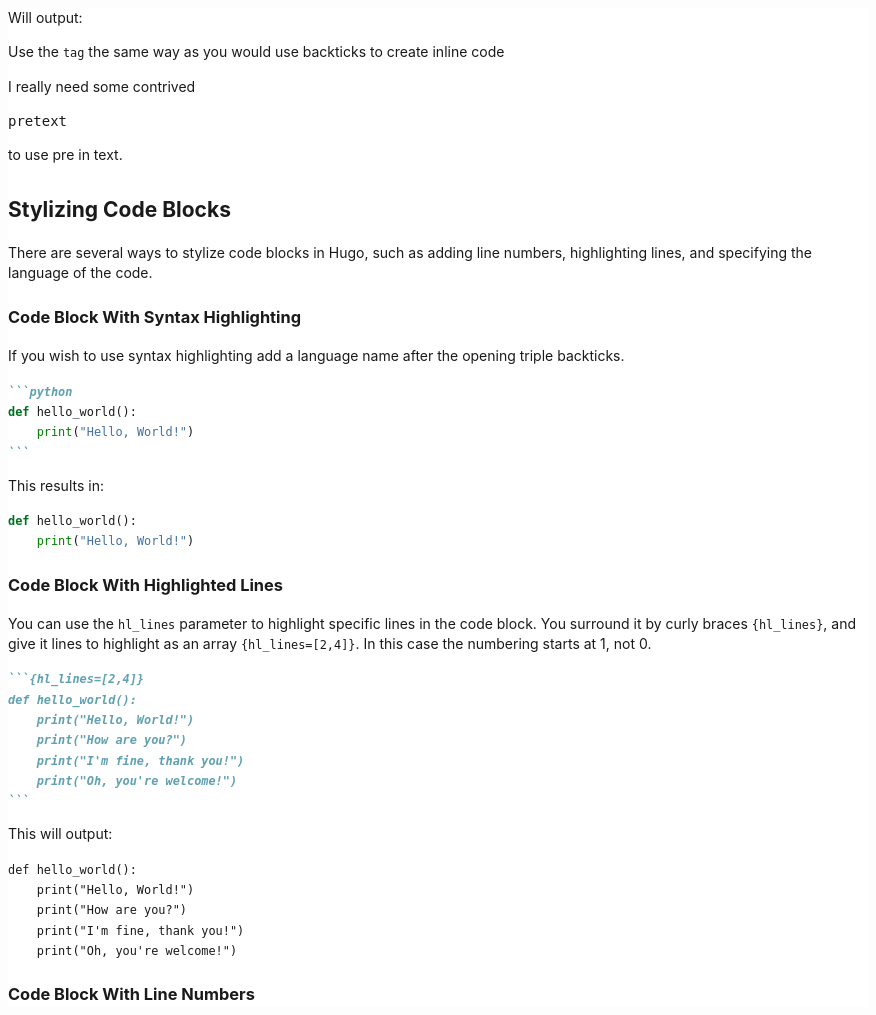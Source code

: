 Will output:

Use the <code>tag</code> the same way as you would use backticks to create inline code

I really need some contrived <pre>pretext</pre> to use pre in text.

## Stylizing Code Blocks

There are several ways to stylize code blocks in Hugo, such as adding line numbers, highlighting lines, and specifying the language of the code.

### Code Block With Syntax Highlighting

If you wish to use syntax highlighting add a language name after the opening triple backticks.

````markdown
```python
def hello_world():
    print("Hello, World!")
```
````

This results in:

```python
def hello_world():
    print("Hello, World!")
```

### Code Block With Highlighted Lines 

You can use the `hl_lines` parameter to highlight specific lines in the code block.
You surround it by curly braces `{hl_lines}`, and give it lines to highlight as an array `{hl_lines=[2,4]}`.
In this case the numbering starts at 1, not 0.

````markdown
```{hl_lines=[2,4]}
def hello_world():
    print("Hello, World!")
    print("How are you?")
    print("I'm fine, thank you!")
    print("Oh, you're welcome!")
```
````

This will output:

```{hl_lines=[2,4]}
def hello_world():
    print("Hello, World!")
    print("How are you?")
    print("I'm fine, thank you!")
    print("Oh, you're welcome!")
```

### Code Block With Line Numbers


[1]: https://example.com "Link to example.com website with a title"
[1]: https://example.com "Link to example.com website with a title"
[^1]: This is the content of the footnote  
[^1]: This is the content of the footnote  
[^2]: The above quote is excerpted from Rob Pike's [talk](https://www.youtube.com/watch?v=PAAkCSZUG1c) during Gopherfest, November 18, 2015.
[^2]: The above quote is excerpted from Rob Pike's [talk](https://www.youtube.com/watch?v=PAAkCSZUG1c) during Gopherfest, November 18, 2015.